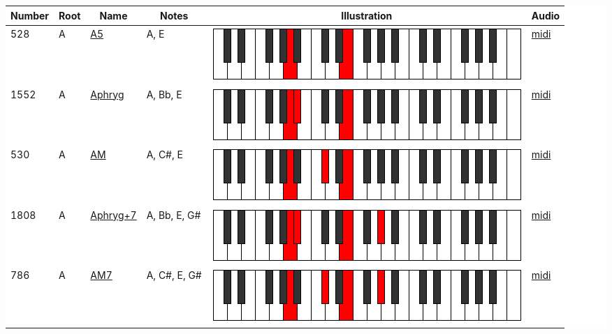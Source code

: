 | Number | Root | Name | Notes | Illustration | Audio |
|--------|------|------|-------|--------------|-------|
| 528 | A | [A5](ChordANaturalPowerChord.md) | A, E | ![A5](ChordANaturalPowerChordRootPosition.png) | [midi](ChordANaturalPowerChordRootPosition.mid) |
| 1552 | A | [Aphryg](ChordANaturalPhrygian.md) | A, Bb, E | ![Aphryg](ChordANaturalPhrygianRootPosition.png) | [midi](ChordANaturalPhrygianRootPosition.mid) |
| 530 | A | [AM](ChordANaturalMajor.md) | A, C#, E | ![AM](ChordANaturalMajorRootPosition.png) | [midi](ChordANaturalMajorRootPosition.mid) |
| 1808 | A | [Aphryg+7](ChordANaturalPhrygianAddSeventh.md) | A, Bb, E, G# | ![Aphryg+7](ChordANaturalPhrygianAddSeventhRootPosition.png) | [midi](ChordANaturalPhrygianAddSeventhRootPosition.mid) |
| 786 | A | [AM7](ChordANaturalMajorSeventh.md) | A, C#, E, G# | ![AM7](ChordANaturalMajorSeventhRootPosition.png) | [midi](ChordANaturalMajorSeventhRootPosition.mid) |

